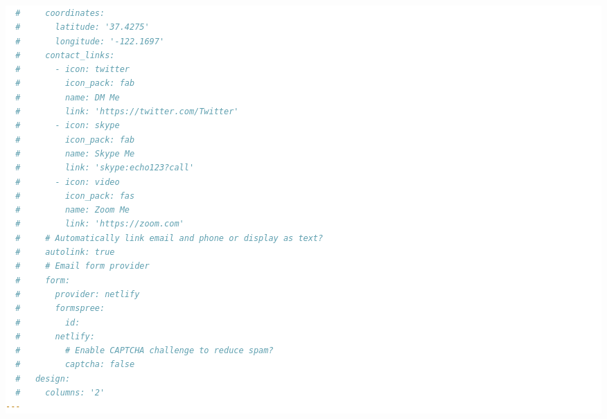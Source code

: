 ```yaml
  #     coordinates:
  #       latitude: '37.4275'
  #       longitude: '-122.1697'  
  #     contact_links:
  #       - icon: twitter
  #         icon_pack: fab
  #         name: DM Me
  #         link: 'https://twitter.com/Twitter'
  #       - icon: skype
  #         icon_pack: fab
  #         name: Skype Me
  #         link: 'skype:echo123?call'
  #       - icon: video
  #         icon_pack: fas
  #         name: Zoom Me
  #         link: 'https://zoom.com'
  #     # Automatically link email and phone or display as text?
  #     autolink: true
  #     # Email form provider
  #     form:
  #       provider: netlify
  #       formspree:
  #         id:
  #       netlify:
  #         # Enable CAPTCHA challenge to reduce spam?
  #         captcha: false
  #   design:
  #     columns: '2'
---
```

